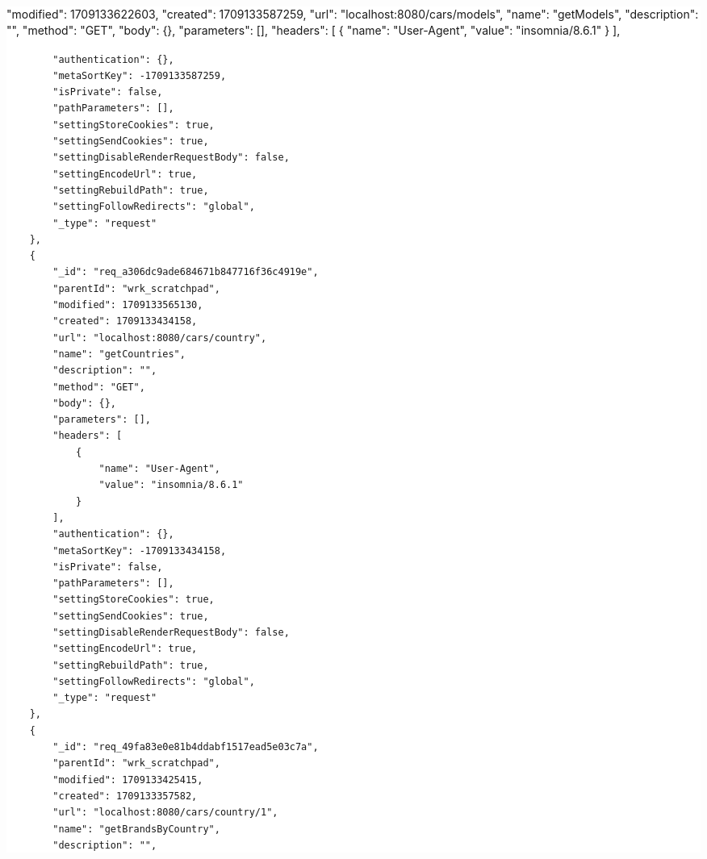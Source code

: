 "modified": 1709133622603,
"created": 1709133587259,
"url": "localhost:8080/cars/models",
"name": "getModels",
"description": "",
"method": "GET",
"body": {},
"parameters": [],
"headers": [
{
"name": "User-Agent",
"value": "insomnia/8.6.1"
}
],

            "authentication": {},
            "metaSortKey": -1709133587259,
            "isPrivate": false,
            "pathParameters": [],
            "settingStoreCookies": true,
            "settingSendCookies": true,
            "settingDisableRenderRequestBody": false,
            "settingEncodeUrl": true,
            "settingRebuildPath": true,
            "settingFollowRedirects": "global",
            "_type": "request"
        },
        {
            "_id": "req_a306dc9ade684671b847716f36c4919e",
            "parentId": "wrk_scratchpad",
            "modified": 1709133565130,
            "created": 1709133434158,
            "url": "localhost:8080/cars/country",
            "name": "getCountries",
            "description": "",
            "method": "GET",
            "body": {},
            "parameters": [],
            "headers": [
                {
                    "name": "User-Agent",
                    "value": "insomnia/8.6.1"
                }
            ],
            "authentication": {},
            "metaSortKey": -1709133434158,
            "isPrivate": false,
            "pathParameters": [],
            "settingStoreCookies": true,
            "settingSendCookies": true,
            "settingDisableRenderRequestBody": false,
            "settingEncodeUrl": true,
            "settingRebuildPath": true,
            "settingFollowRedirects": "global",
            "_type": "request"
        },
        {
            "_id": "req_49fa83e0e81b4ddabf1517ead5e03c7a",
            "parentId": "wrk_scratchpad",
            "modified": 1709133425415,
            "created": 1709133357582,
            "url": "localhost:8080/cars/country/1",
            "name": "getBrandsByCountry",
            "description": "",